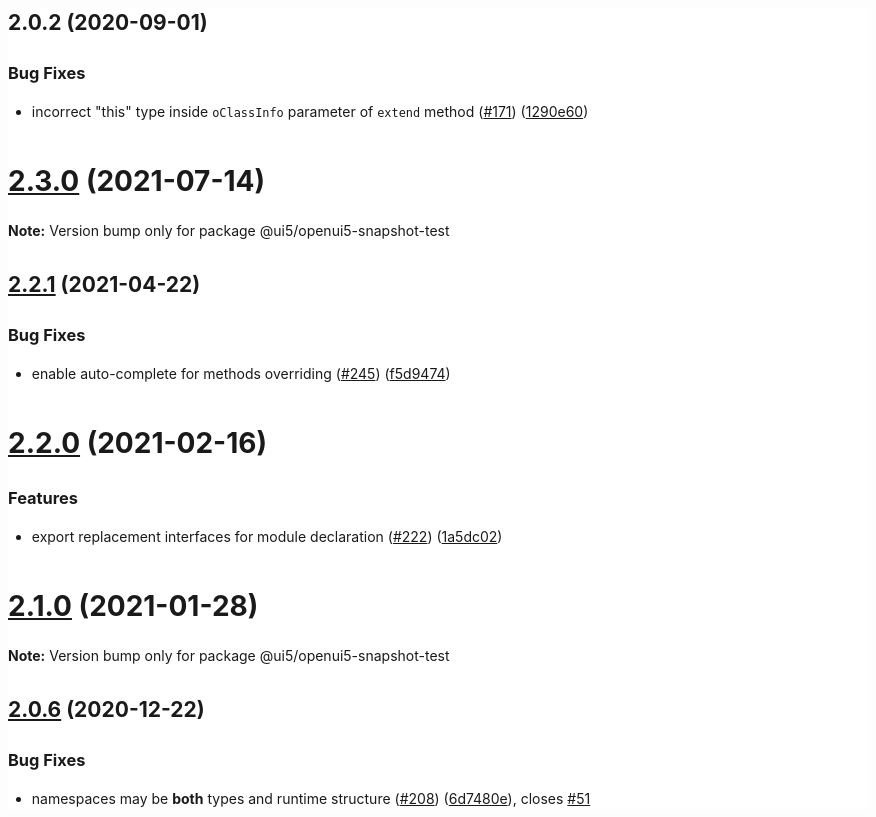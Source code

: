 

## 2.0.2 (2020-09-01)


### Bug Fixes

* incorrect "this" type inside `oClassInfo` parameter of `extend` method ([#171](https://github.com/SAP/ui5-typescript/issues/171)) ([1290e60](https://github.com/SAP/ui5-typescript/commit/1290e60a8b9d5b83d471bdbce1337d4d7339ac40))





# [2.3.0](https://github.com/SAP/ui5-typescript/compare/v2.2.1...v2.3.0) (2021-07-14)

**Note:** Version bump only for package @ui5/openui5-snapshot-test

## [2.2.1](https://github.com/SAP/ui5-typescript/compare/v2.2.0...v2.2.1) (2021-04-22)

### Bug Fixes

- enable auto-complete for methods overriding ([#245](https://github.com/SAP/ui5-typescript/issues/245)) ([f5d9474](https://github.com/SAP/ui5-typescript/commit/f5d947489fcbc820cdb03a019f188c41413a5429))

# [2.2.0](https://github.com/SAP/ui5-typescript/compare/v2.1.0...v2.2.0) (2021-02-16)

### Features

- export replacement interfaces for module declaration ([#222](https://github.com/SAP/ui5-typescript/issues/222)) ([1a5dc02](https://github.com/SAP/ui5-typescript/commit/1a5dc02adfd0dc44f4c3fd53bcd371079cb20bfd))

# [2.1.0](https://github.com/SAP/ui5-typescript/compare/v2.0.6...v2.1.0) (2021-01-28)

**Note:** Version bump only for package @ui5/openui5-snapshot-test

## [2.0.6](https://github.com/SAP/ui5-typescript/compare/v2.0.5...v2.0.6) (2020-12-22)

### Bug Fixes

- namespaces may be **both** types and runtime structure ([#208](https://github.com/SAP/ui5-typescript/issues/208)) ([6d7480e](https://github.com/SAP/ui5-typescript/commit/6d7480e5db40450acba3867716cad545c1929394)), closes [#51](https://github.com/SAP/ui5-typescript/issues/51)
